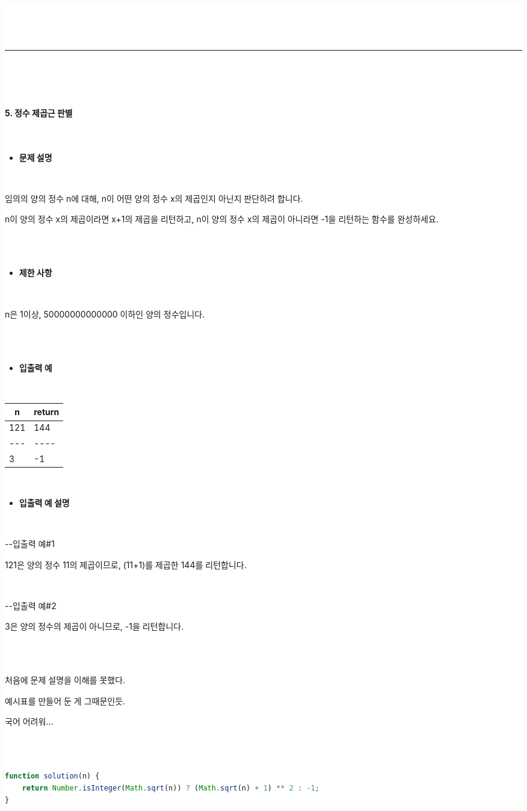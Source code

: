 <br><br><br>
<hr>
<br><br><br>

#### **5.** 정수 제곱근 판별

<br>

- **문제 설명**

<br>

임의의 양의 정수 n에 대해, n이 어떤 양의 정수 x의 제곱인지 아닌지 판단하려 합니다.

n이 양의 정수 x의 제곱이라면 x+1의 제곱을 리턴하고, n이 양의 정수 x의 제곱이 아니라면 -1을 리턴하는 함수를 완성하세요.

<br><br>

- **제한 사항**

<br>

n은 1이상, 50000000000000 이하인 양의 정수입니다.

<br><br>

- **입출력 예**

<br>

n | return
-- | ------
121 | 144
--- | ----
3 | -1

<br>

- **입출력 예 설명**

<br>

--입출력 예#1

121은 양의 정수 11의 제곱이므로, (11+1)를 제곱한 144를 리턴합니다.

<br>

--입출력 예#2

3은 양의 정수의 제곱이 아니므로, -1을 리턴합니다.

<br><br>

처음에 문제 설명을 이해를 못했다.

예시표를 만들어 둔 게 그때문인듯.

국어 어려워...

<br><br>

```javascript
function solution(n) {
    return Number.isInteger(Math.sqrt(n)) ? (Math.sqrt(n) + 1) ** 2 : -1;
}
```
